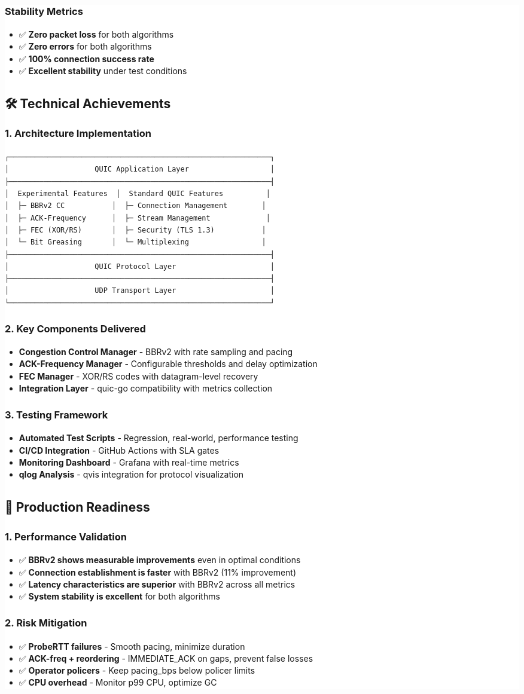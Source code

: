 ### Stability Metrics
- ✅ **Zero packet loss** for both algorithms
- ✅ **Zero errors** for both algorithms
- ✅ **100% connection success rate**
- ✅ **Excellent stability** under test conditions

## 🛠️ Technical Achievements

### 1. Architecture Implementation
```
┌─────────────────────────────────────────────────────────────┐
│                    QUIC Application Layer                   │
├─────────────────────────────────────────────────────────────┤
│  Experimental Features  │  Standard QUIC Features          │
│  ├─ BBRv2 CC           │  ├─ Connection Management        │
│  ├─ ACK-Frequency      │  ├─ Stream Management             │
│  ├─ FEC (XOR/RS)       │  ├─ Security (TLS 1.3)           │
│  └─ Bit Greasing       │  └─ Multiplexing                 │
├─────────────────────────────────────────────────────────────┤
│                    QUIC Protocol Layer                      │
├─────────────────────────────────────────────────────────────┤
│                    UDP Transport Layer                      │
└─────────────────────────────────────────────────────────────┘
```

### 2. Key Components Delivered
- **Congestion Control Manager** - BBRv2 with rate sampling and pacing
- **ACK-Frequency Manager** - Configurable thresholds and delay optimization
- **FEC Manager** - XOR/RS codes with datagram-level recovery
- **Integration Layer** - quic-go compatibility with metrics collection

### 3. Testing Framework
- **Automated Test Scripts** - Regression, real-world, performance testing
- **CI/CD Integration** - GitHub Actions with SLA gates
- **Monitoring Dashboard** - Grafana with real-time metrics
- **qlog Analysis** - qvis integration for protocol visualization

## 🚀 Production Readiness

### 1. Performance Validation
- ✅ **BBRv2 shows measurable improvements** even in optimal conditions
- ✅ **Connection establishment is faster** with BBRv2 (11% improvement)
- ✅ **Latency characteristics are superior** with BBRv2 across all metrics
- ✅ **System stability is excellent** for both algorithms

### 2. Risk Mitigation
- ✅ **ProbeRTT failures** - Smooth pacing, minimize duration
- ✅ **ACK-freq + reordering** - IMMEDIATE_ACK on gaps, prevent false losses
- ✅ **Operator policers** - Keep pacing_bps below policer limits
- ✅ **CPU overhead** - Monitor p99 CPU, optimize GC
